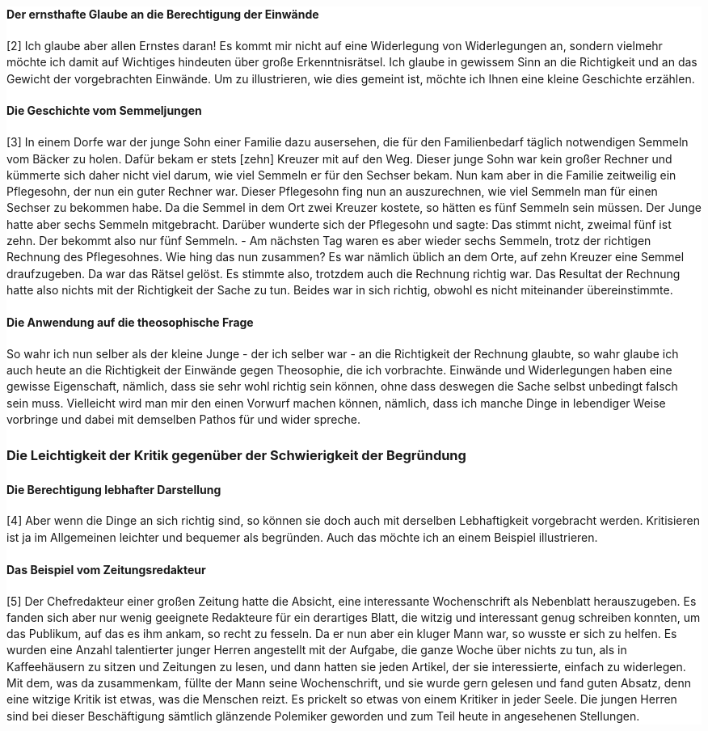 #### Der ernsthafte Glaube an die Berechtigung der Einwände

[2] Ich glaube aber allen Ernstes daran! Es kommt mir nicht auf eine Widerlegung von Widerlegungen an, sondern vielmehr möchte ich damit auf Wichtiges hindeuten über große Erkenntnisrätsel. Ich glaube in gewissem Sinn an die Richtigkeit und an das Gewicht der vorgebrachten Einwände. Um zu illustrieren, wie dies gemeint ist, möchte ich Ihnen eine kleine Geschichte erzählen.

#### Die Geschichte vom Semmeljungen

[3] In einem Dorfe war der junge Sohn einer Familie dazu ausersehen, die für den Familienbedarf täglich notwendigen Semmeln vom Bäcker zu holen. Dafür bekam er stets [zehn] Kreuzer mit auf den Weg. Dieser junge Sohn war kein großer Rechner und kümmerte sich daher nicht viel darum, wie viel Semmeln er für den Sechser bekam. Nun kam aber in die Familie zeitweilig ein Pflegesohn, der nun ein guter Rechner war. Dieser Pflegesohn fing nun an auszurechnen, wie viel Semmeln man für einen Sechser zu bekommen habe. Da die Semmel in dem Ort zwei Kreuzer kostete, so hätten es fünf Semmeln sein müssen. Der Junge hatte aber sechs Semmeln mitgebracht. Darüber wunderte sich der Pflegesohn und sagte: Das stimmt nicht, zweimal fünf ist zehn. Der bekommt also nur fünf Semmeln. - Am nächsten Tag waren es aber wieder sechs Semmeln, trotz der richtigen Rechnung des Pflegesohnes. Wie hing das nun zusammen? Es war nämlich üblich an dem Orte, auf zehn Kreuzer eine Semmel draufzugeben. Da war das Rätsel gelöst. Es stimmte also, trotzdem auch die Rechnung richtig war. Das Resultat der Rechnung hatte also nichts mit der Richtigkeit der Sache zu tun. Beides war in sich richtig, obwohl es nicht miteinander übereinstimmte.

#### Die Anwendung auf die theosophische Frage

So wahr ich nun selber als der kleine Junge - der ich selber war - an die Richtigkeit der Rechnung glaubte, so wahr glaube ich auch heute an die Richtigkeit der Einwände gegen Theosophie, die ich vorbrachte. Einwände und Widerlegungen haben eine gewisse Eigenschaft, nämlich, dass sie sehr wohl richtig sein können, ohne dass deswegen die Sache selbst unbedingt falsch sein muss. Vielleicht wird man mir den einen Vorwurf machen können, nämlich, dass ich manche Dinge in lebendiger Weise vorbringe und dabei mit demselben Pathos für und wider spreche.

### Die Leichtigkeit der Kritik gegenüber der Schwierigkeit der Begründung

#### Die Berechtigung lebhafter Darstellung

[4] Aber wenn die Dinge an sich richtig sind, so können sie doch auch mit derselben Lebhaftigkeit vorgebracht werden. Kritisieren ist ja im Allgemeinen leichter und bequemer als begründen. Auch das möchte ich an einem Beispiel illustrieren.

#### Das Beispiel vom Zeitungsredakteur

[5] Der Chefredakteur einer großen Zeitung hatte die Absicht, eine interessante Wochenschrift als Nebenblatt herauszugeben. Es fanden sich aber nur wenig geeignete Redakteure für ein derartiges Blatt, die witzig und interessant genug schreiben konnten, um das Publikum, auf das es ihm ankam, so recht zu fesseln. Da er nun aber ein kluger Mann war, so wusste er sich zu helfen. Es wurden eine Anzahl talentierter junger Herren angestellt mit der Aufgabe, die ganze Woche über nichts zu tun, als in Kaffeehäusern zu sitzen und Zeitungen zu lesen, und dann hatten sie jeden Artikel, der sie interessierte, einfach zu widerlegen. Mit dem, was da zusammenkam, füllte der Mann seine Wochenschrift, und sie wurde gern gelesen und fand guten Absatz, denn eine witzige Kritik ist etwas, was die Menschen reizt. Es prickelt so etwas von einem Kritiker in jeder Seele. Die jungen Herren sind bei dieser Beschäftigung sämtlich glänzende Polemiker geworden und zum Teil heute in angesehenen Stellungen.
